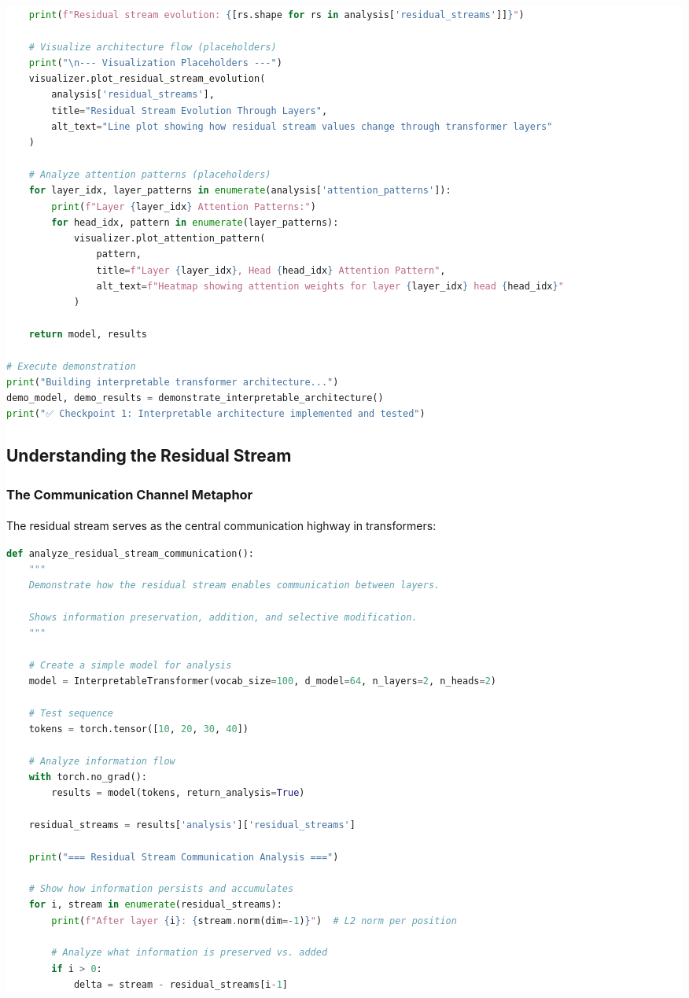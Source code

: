 ```python
    print(f"Residual stream evolution: {[rs.shape for rs in analysis['residual_streams']]}")

    # Visualize architecture flow (placeholders)
    print("\n--- Visualization Placeholders ---")
    visualizer.plot_residual_stream_evolution(
        analysis['residual_streams'],
        title="Residual Stream Evolution Through Layers",
        alt_text="Line plot showing how residual stream values change through transformer layers"
    )

    # Analyze attention patterns (placeholders)
    for layer_idx, layer_patterns in enumerate(analysis['attention_patterns']):
        print(f"Layer {layer_idx} Attention Patterns:")
        for head_idx, pattern in enumerate(layer_patterns):
            visualizer.plot_attention_pattern(
                pattern,
                title=f"Layer {layer_idx}, Head {head_idx} Attention Pattern",
                alt_text=f"Heatmap showing attention weights for layer {layer_idx} head {head_idx}"
            )

    return model, results

# Execute demonstration
print("Building interpretable transformer architecture...")
demo_model, demo_results = demonstrate_interpretable_architecture()
print("✅ Checkpoint 1: Interpretable architecture implemented and tested")
```

## Understanding the Residual Stream

### The Communication Channel Metaphor

The residual stream serves as the central communication highway in transformers:

```python
def analyze_residual_stream_communication():
    """
    Demonstrate how the residual stream enables communication between layers.
    
    Shows information preservation, addition, and selective modification.
    """
    
    # Create a simple model for analysis
    model = InterpretableTransformer(vocab_size=100, d_model=64, n_layers=2, n_heads=2)
    
    # Test sequence
    tokens = torch.tensor([10, 20, 30, 40])
    
    # Analyze information flow
    with torch.no_grad():
        results = model(tokens, return_analysis=True)
    
    residual_streams = results['analysis']['residual_streams']
    
    print("=== Residual Stream Communication Analysis ===")
    
    # Show how information persists and accumulates
    for i, stream in enumerate(residual_streams):
        print(f"After layer {i}: {stream.norm(dim=-1)}")  # L2 norm per position
        
        # Analyze what information is preserved vs. added
        if i > 0:
            delta = stream - residual_streams[i-1]
```